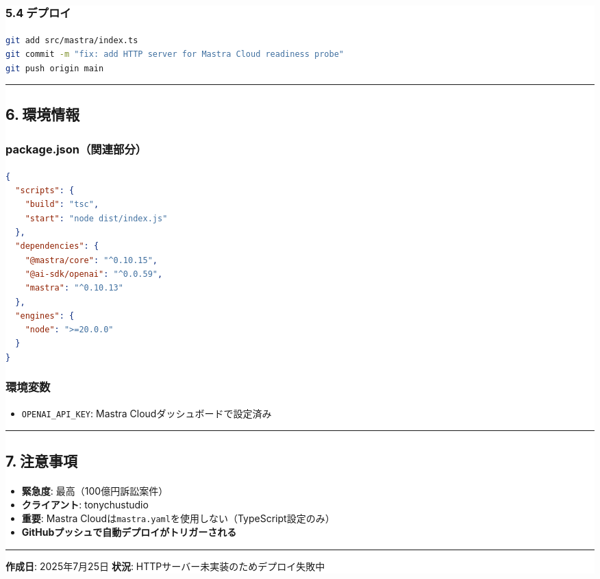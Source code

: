 ### 5.4 デプロイ
```bash
git add src/mastra/index.ts
git commit -m "fix: add HTTP server for Mastra Cloud readiness probe"
git push origin main
```

---

## 6. 環境情報

### package.json（関連部分）
```json
{
  "scripts": {
    "build": "tsc",
    "start": "node dist/index.js"
  },
  "dependencies": {
    "@mastra/core": "^0.10.15",
    "@ai-sdk/openai": "^0.0.59",
    "mastra": "^0.10.13"
  },
  "engines": {
    "node": ">=20.0.0"
  }
}
```

### 環境変数
- `OPENAI_API_KEY`: Mastra Cloudダッシュボードで設定済み

---

## 7. 注意事項

- **緊急度**: 最高（100億円訴訟案件）
- **クライアント**: tonychustudio
- **重要**: Mastra Cloudは`mastra.yaml`を使用しない（TypeScript設定のみ）
- **GitHubプッシュで自動デプロイがトリガーされる**

---

**作成日**: 2025年7月25日
**状況**: HTTPサーバー未実装のためデプロイ失敗中